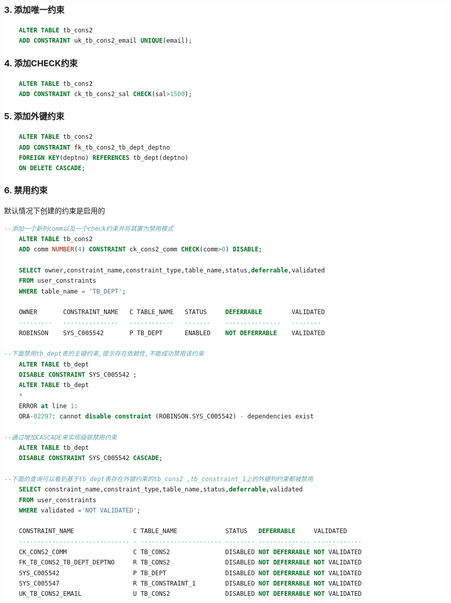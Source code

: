 ### 3. 添加唯一约束
```sql
    ALTER TABLE tb_cons2
    ADD CONSTRAINT uk_tb_cons2_email UNIQUE(email);
```

### 4. 添加CHECK约束
```sql
    ALTER TABLE tb_cons2
    ADD CONSTRAINT ck_tb_cons2_sal CHECK(sal>1500);
```

### 5. 添加外键约束
```sql
    ALTER TABLE tb_cons2
    ADD CONSTRAINT fk_tb_cons2_tb_dept_deptno
    FOREIGN KEY(deptno) REFERENCES tb_dept(deptno)
    ON DELETE CASCADE;
```

### 6. 禁用约束

默认情况下创建的约束是启用的

```sql
--添加一个新列comm以及一个check约束并将其置为禁用模式
    ALTER TABLE tb_cons2
    ADD comm NUMBER(4) CONSTRAINT ck_cons2_comm CHECK(comm>0) DISABLE;

    SELECT owner,constraint_name,constraint_type,table_name,status,deferrable,validated
    FROM user_constraints
    WHERE table_name = 'TB_DEPT';

    OWNER       CONSTRAINT_NAME   C TABLE_NAME   STATUS     DEFERRABLE        VALIDATED
    ---------   ---------------   ------------   -------    ---------------   --------
    ROBINSON    SYS_C005542       P TB_DEPT      ENABLED    NOT DEFERRABLE    VALIDATED

--下面禁用tb_dept表的主键约束,提示存在依赖性,不能成功禁用该约束
    ALTER TABLE tb_dept
    DISABLE CONSTRAINT SYS_C005542 ;
    ALTER TABLE tb_dept
    *
    ERROR at line 1:
    ORA-02297: cannot disable constraint (ROBINSON.SYS_C005542) - dependencies exist

--通过增加CASCADE来实现级联禁用约束
    ALTER TABLE tb_dept
    DISABLE CONSTRAINT SYS_C005542 CASCADE;

--下面的查询可以看到基于tb_dept表存在外键约束的tb_cons2 ,tb_constraint_1上的外键列约束都被禁用
    SELECT constraint_name,constraint_type,table_name,status,deferrable,validated
    FROM user_constraints
    WHERE validated ='NOT VALIDATED';

    CONSTRAINT_NAME                C TABLE_NAME             STATUS   DEFERRABLE     VALIDATED
    ------------------------------ - ---------------------- -------- -------------- -------------
    CK_CONS2_COMM                  C TB_CONS2               DISABLED NOT DEFERRABLE NOT VALIDATED
    FK_TB_CONS2_TB_DEPT_DEPTNO     R TB_CONS2               DISABLED NOT DEFERRABLE NOT VALIDATED
    SYS_C005542                    P TB_DEPT                DISABLED NOT DEFERRABLE NOT VALIDATED
    SYS_C005547                    R TB_CONSTRAINT_1        DISABLED NOT DEFERRABLE NOT VALIDATED
    UK_TB_CONS2_EMAIL              U TB_CONS2               DISABLED NOT DEFERRABLE NOT VALIDATED
```
